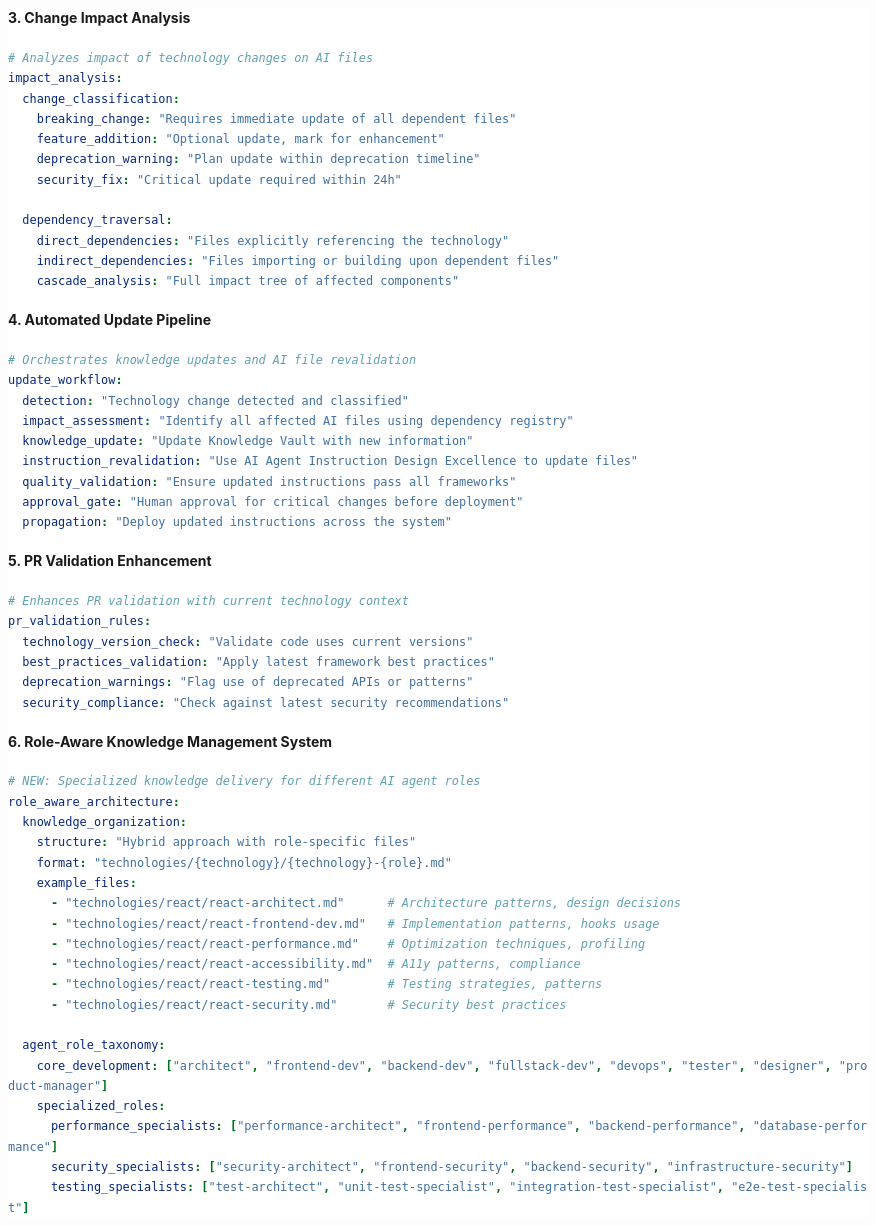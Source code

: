 #### 3. Change Impact Analysis
```yaml
# Analyzes impact of technology changes on AI files
impact_analysis:
  change_classification:
    breaking_change: "Requires immediate update of all dependent files"
    feature_addition: "Optional update, mark for enhancement"
    deprecation_warning: "Plan update within deprecation timeline"
    security_fix: "Critical update required within 24h"
  
  dependency_traversal:
    direct_dependencies: "Files explicitly referencing the technology"
    indirect_dependencies: "Files importing or building upon dependent files"
    cascade_analysis: "Full impact tree of affected components"
```

#### 4. Automated Update Pipeline
```yaml
# Orchestrates knowledge updates and AI file revalidation
update_workflow:
  detection: "Technology change detected and classified"
  impact_assessment: "Identify all affected AI files using dependency registry"
  knowledge_update: "Update Knowledge Vault with new information"
  instruction_revalidation: "Use AI Agent Instruction Design Excellence to update files"
  quality_validation: "Ensure updated instructions pass all frameworks"
  approval_gate: "Human approval for critical changes before deployment"
  propagation: "Deploy updated instructions across the system"
```

#### 5. PR Validation Enhancement
```yaml
# Enhances PR validation with current technology context
pr_validation_rules:
  technology_version_check: "Validate code uses current versions"
  best_practices_validation: "Apply latest framework best practices"
  deprecation_warnings: "Flag use of deprecated APIs or patterns"
  security_compliance: "Check against latest security recommendations"
```

#### 6. Role-Aware Knowledge Management System
```yaml
# NEW: Specialized knowledge delivery for different AI agent roles
role_aware_architecture:
  knowledge_organization:
    structure: "Hybrid approach with role-specific files"
    format: "technologies/{technology}/{technology}-{role}.md"
    example_files:
      - "technologies/react/react-architect.md"      # Architecture patterns, design decisions
      - "technologies/react/react-frontend-dev.md"   # Implementation patterns, hooks usage
      - "technologies/react/react-performance.md"    # Optimization techniques, profiling
      - "technologies/react/react-accessibility.md"  # A11y patterns, compliance
      - "technologies/react/react-testing.md"        # Testing strategies, patterns
      - "technologies/react/react-security.md"       # Security best practices

  agent_role_taxonomy:
    core_development: ["architect", "frontend-dev", "backend-dev", "fullstack-dev", "devops", "tester", "designer", "product-manager"]
    specialized_roles:
      performance_specialists: ["performance-architect", "frontend-performance", "backend-performance", "database-performance"]
      security_specialists: ["security-architect", "frontend-security", "backend-security", "infrastructure-security"]
      testing_specialists: ["test-architect", "unit-test-specialist", "integration-test-specialist", "e2e-test-specialist"]
```